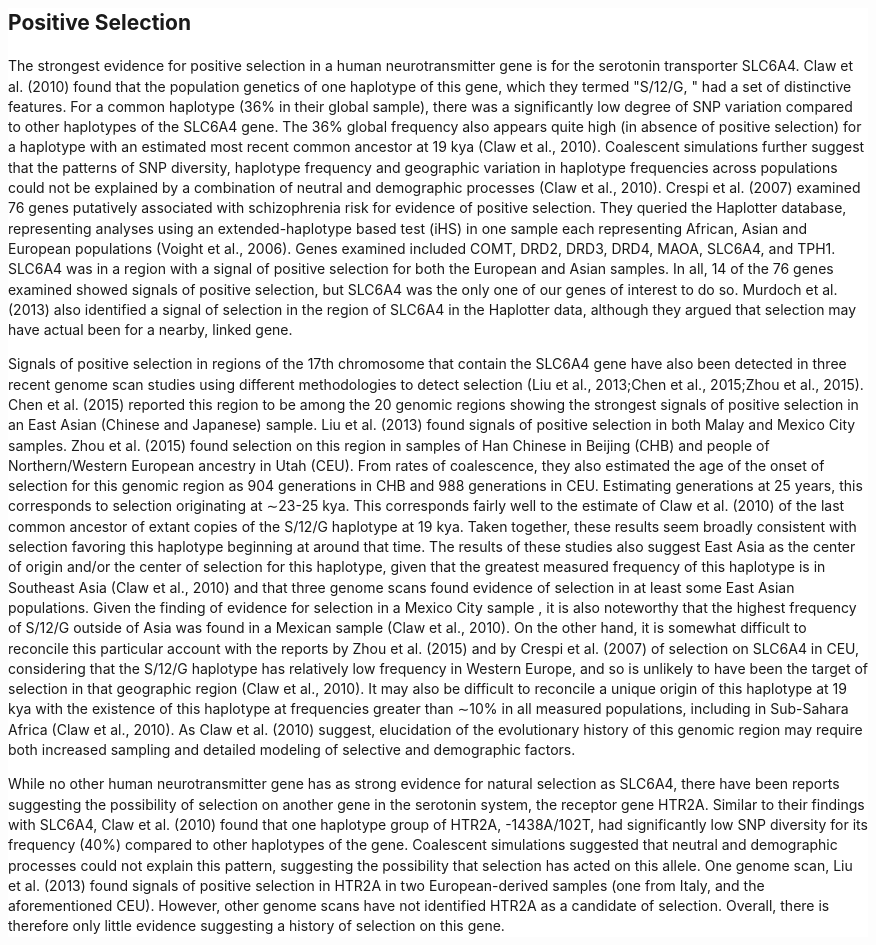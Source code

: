 ## Positive Selection

The strongest evidence for positive selection in a human neurotransmitter gene is for the serotonin transporter SLC6A4. Claw et al. (2010) found that the population genetics of one haplotype of this gene, which they termed "S/12/G, " had a set of distinctive features. For a common haplotype (36% in their global sample), there was a significantly low degree of SNP variation compared to other haplotypes of the SLC6A4 gene. The 36% global frequency also appears quite high (in absence of positive selection) for a haplotype with an estimated most recent common ancestor at 19 kya (Claw et al., 2010). Coalescent simulations further suggest that the patterns of SNP diversity, haplotype frequency and geographic variation in haplotype frequencies across populations could not be explained by a combination of neutral and demographic processes (Claw et al., 2010). Crespi et al. (2007) examined 76 genes putatively associated with schizophrenia risk for evidence of positive selection. They queried the Haplotter database, representing analyses using an extended-haplotype based test (iHS) in one sample each representing African, Asian and European populations (Voight et al., 2006). Genes examined included COMT, DRD2, DRD3, DRD4, MAOA, SLC6A4, and TPH1. SLC6A4 was in a region with a signal of positive selection for both the European and Asian samples. In all, 14 of the 76 genes examined showed signals of positive selection, but SLC6A4 was the only one of our genes of interest to do so. Murdoch et al. (2013) also identified a signal of selection in the region of SLC6A4 in the Haplotter data, although they argued that selection may have actual been for a nearby, linked gene.

Signals of positive selection in regions of the 17th chromosome that contain the SLC6A4 gene have also been detected in three recent genome scan studies using different methodologies to detect selection (Liu et al., 2013;Chen et al., 2015;Zhou et al., 2015). Chen et al. (2015) reported this region to be among the 20 genomic regions showing the strongest signals of positive selection in an East Asian (Chinese and Japanese) sample. Liu et al. (2013) found signals of positive selection in both Malay and Mexico City samples. Zhou et al. (2015) found selection on this region in samples of Han Chinese in Beijing (CHB) and people of Northern/Western European ancestry in Utah (CEU). From rates of coalescence, they also estimated the age of the onset of selection for this genomic region as 904 generations in CHB and 988 generations in CEU. Estimating generations at 25 years, this corresponds to selection originating at ∼23-25 kya. This corresponds fairly well to the estimate of Claw et al. (2010) of the last common ancestor of extant copies of the S/12/G haplotype at 19 kya. Taken together, these results seem broadly consistent with selection favoring this haplotype beginning at around that time. The results of these studies also suggest East Asia as the center of origin and/or the center of selection for this haplotype, given that the greatest measured frequency of this haplotype is in Southeast Asia (Claw et al., 2010) and that three genome scans found evidence of selection in at least some East Asian populations. Given the finding of evidence for selection in a Mexico City sample , it is also noteworthy that the highest frequency of S/12/G outside of Asia was found in a Mexican sample (Claw et al., 2010). On the other hand, it is somewhat difficult to reconcile this particular account with the reports by Zhou et al. (2015) and by Crespi et al. (2007) of selection on SLC6A4 in CEU, considering that the S/12/G haplotype has relatively low frequency in Western Europe, and so is unlikely to have been the target of selection in that geographic region (Claw et al., 2010). It may also be difficult to reconcile a unique origin of this haplotype at 19 kya with the existence of this haplotype at frequencies greater than ∼10% in all measured populations, including in Sub-Sahara Africa (Claw et al., 2010). As Claw et al. (2010) suggest, elucidation of the evolutionary history of this genomic region may require both increased sampling and detailed modeling of selective and demographic factors.

While no other human neurotransmitter gene has as strong evidence for natural selection as SLC6A4, there have been reports suggesting the possibility of selection on another gene in the serotonin system, the receptor gene HTR2A. Similar to their findings with SLC6A4, Claw et al. (2010) found that one haplotype group of HTR2A, -1438A/102T, had significantly low SNP diversity for its frequency (40%) compared to other haplotypes of the gene. Coalescent simulations suggested that neutral and demographic processes could not explain this pattern, suggesting the possibility that selection has acted on this allele. One genome scan, Liu et al. (2013) found signals of positive selection in HTR2A in two European-derived samples (one from Italy, and the aforementioned CEU). However, other genome scans have not identified HTR2A as a candidate of selection. Overall, there is therefore only little evidence suggesting a history of selection on this gene.
